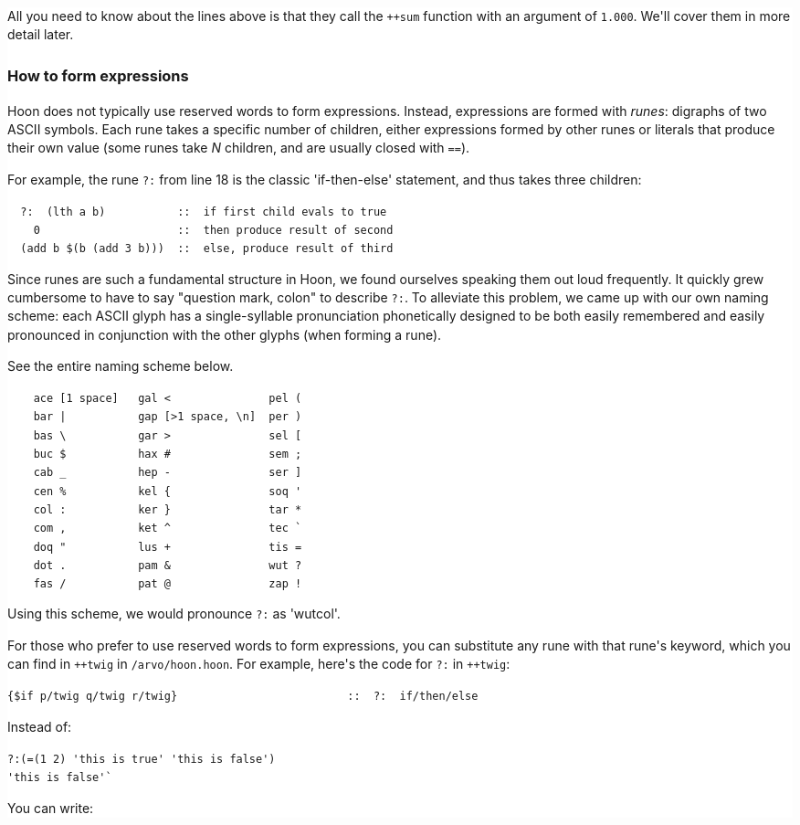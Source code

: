 All you need to know about the lines above is that they call the `++sum`
function with an argument of `1.000`. We'll cover them in more detail
later.

### How to form expressions

Hoon does not typically use reserved words to form expressions. Instead,
expressions are formed with *runes*: digraphs of two ASCII symbols. Each
rune takes a specific number of children, either expressions formed by
other runes or literals that produce their own value (some runes take
*N* children, and are usually closed with `==`).

For example, the rune `?:` from line 18 is the classic 'if-then-else'
statement, and thus takes three children:

      ?:  (lth a b)           ::  if first child evals to true
        0                     ::  then produce result of second
      (add b $(b (add 3 b)))  ::  else, produce result of third

Since runes are such a fundamental structure in Hoon, we found ourselves
speaking them out loud frequently. It quickly grew cumbersome to have to
say "question mark, colon" to describe `?:`. To alleviate this problem,
we came up with our own naming scheme: each ASCII glyph has a
single-syllable pronunciation phonetically designed to be both easily
remembered and easily pronounced in conjunction with the other glyphs
(when forming a rune).

See the entire naming scheme below.

        ace [1 space]   gal <               pel (
        bar |           gap [>1 space, \n]  per )
        bas \           gar >               sel [
        buc $           hax #               sem ;
        cab _           hep -               ser ]
        cen %           kel {               soq '
        col :           ker }               tar *
        com ,           ket ^               tec `
        doq "           lus +               tis =
        dot .           pam &               wut ?
        fas /           pat @               zap !

Using this scheme, we would pronounce `?:` as 'wutcol'.

For those who prefer to use reserved words to form expressions, you can
substitute any rune with that rune's keyword, which you can find in
`++twig` in `/arvo/hoon.hoon`. For example, here's the code for `?:` in
`++twig`:

`{$if p/twig q/twig r/twig}                          ::  ?:  if/then/else`

Instead of:

    ?:(=(1 2) 'this is true' 'this is false')
    'this is false'`

You can write:
